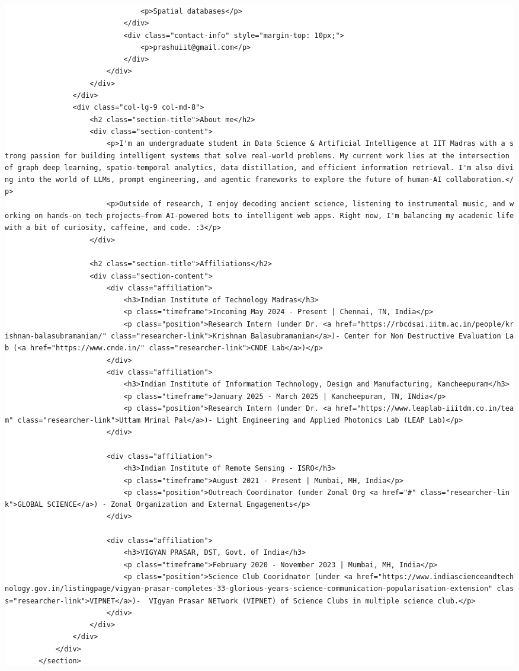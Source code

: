                                     <p>Spatial databases</p>
                                </div>
                                <div class="contact-info" style="margin-top: 10px;">
                                    <p>prashuiit@gmail.com</p>
                                </div>
                            </div>
                        </div>
                    </div>
                    <div class="col-lg-9 col-md-8">
                        <h2 class="section-title">About me</h2>
                        <div class="section-content">
                            <p>I'm an undergraduate student in Data Science & Artificial Intelligence at IIT Madras with a strong passion for building intelligent systems that solve real-world problems. My current work lies at the intersection of graph deep learning, spatio-temporal analytics, data distillation, and efficient information retrieval. I'm also diving into the world of LLMs, prompt engineering, and agentic frameworks to explore the future of human-AI collaboration.</p>
                            <p>Outside of research, I enjoy decoding ancient science, listening to instrumental music, and working on hands-on tech projects—from AI-powered bots to intelligent web apps. Right now, I'm balancing my academic life with a bit of curiosity, caffeine, and code. :3</p>
                        </div>

                        <h2 class="section-title">Affiliations</h2>
                        <div class="section-content">
                            <div class="affiliation">
                                <h3>Indian Institute of Technology Madras</h3>
                                <p class="timeframe">Incoming May 2024 - Present | Chennai, TN, India</p>
                                <p class="position">Research Intern (under Dr. <a href="https://rbcdsai.iitm.ac.in/people/krishnan-balasubramanian/" class="researcher-link">Krishnan Balasubramanian</a>)- Center for Non Destructive Evaluation Lab (<a href="https://www.cnde.in/" class="researcher-link">CNDE Lab</a>)</p>
                            </div>
                            <div class="affiliation">
                                <h3>Indian Institute of Information Technology, Design and Manufacturing, Kancheepuram</h3>
                                <p class="timeframe">January 2025 - March 2025 | Kancheepuram, TN, INdia</p>
                                <p class="position">Research Intern (under Dr. <a href="https://www.leaplab-iiitdm.co.in/team" class="researcher-link">Uttam Mrinal Pal</a>)- Light Engineering and Applied Photonics Lab (LEAP Lab)</p>
                            </div>

                            <div class="affiliation">
                                <h3>Indian Institute of Remote Sensing - ISRO</h3>
                                <p class="timeframe">August 2021 - Present | Mumbai, MH, India</p>
                                <p class="position">Outreach Coordinator (under Zonal Org <a href="#" class="researcher-link">GLOBAL SCIENCE</a>) - Zonal Organization and External Engagements</p>
                            </div>

                            <div class="affiliation">
                                <h3>VIGYAN PRASAR, DST, Govt. of India</h3>
                                <p class="timeframe">February 2020 - November 2023 | Mumbai, MH, India</p>
                                <p class="position">Science Club Cooridnator (under <a href="https://www.indiascienceandtechnology.gov.in/listingpage/vigyan-prasar-completes-33-glorious-years-science-communication-popularisation-extension" class="researcher-link">VIPNET</a>)-  VIgyan Prasar NETwork (VIPNET) of Science Clubs in multiple science club.</p>
                            </div>
                        </div>
                    </div>
                </div>
            </section>
